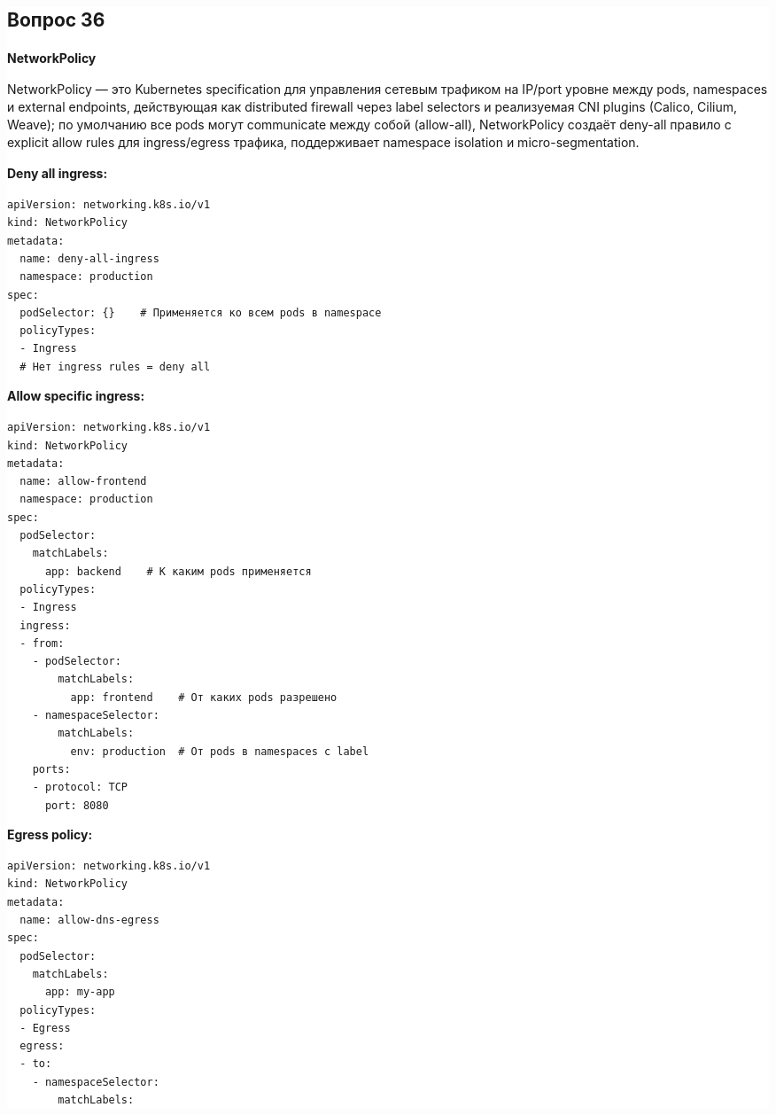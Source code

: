 ## Вопрос 36

**NetworkPolicy**

NetworkPolicy — это Kubernetes specification для управления сетевым трафиком на IP/port уровне между pods, namespaces и external endpoints, действующая как distributed firewall через label selectors и реализуемая CNI plugins (Calico, Cilium, Weave); по умолчанию все pods могут communicate между собой (allow-all), NetworkPolicy создаёт deny-all правило с explicit allow rules для ingress/egress трафика, поддерживает namespace isolation и micro-segmentation.

**Deny all ingress:**
```
apiVersion: networking.k8s.io/v1
kind: NetworkPolicy
metadata:
  name: deny-all-ingress
  namespace: production
spec:
  podSelector: {}    # Применяется ко всем pods в namespace
  policyTypes:
  - Ingress
  # Нет ingress rules = deny all
```

**Allow specific ingress:**
```
apiVersion: networking.k8s.io/v1
kind: NetworkPolicy
metadata:
  name: allow-frontend
  namespace: production
spec:
  podSelector:
    matchLabels:
      app: backend    # К каким pods применяется
  policyTypes:
  - Ingress
  ingress:
  - from:
    - podSelector:
        matchLabels:
          app: frontend    # От каких pods разрешено
    - namespaceSelector:
        matchLabels:
          env: production  # От pods в namespaces с label
    ports:
    - protocol: TCP
      port: 8080
```

**Egress policy:**
```
apiVersion: networking.k8s.io/v1
kind: NetworkPolicy
metadata:
  name: allow-dns-egress
spec:
  podSelector:
    matchLabels:
      app: my-app
  policyTypes:
  - Egress
  egress:
  - to:
    - namespaceSelector:
        matchLabels:
```